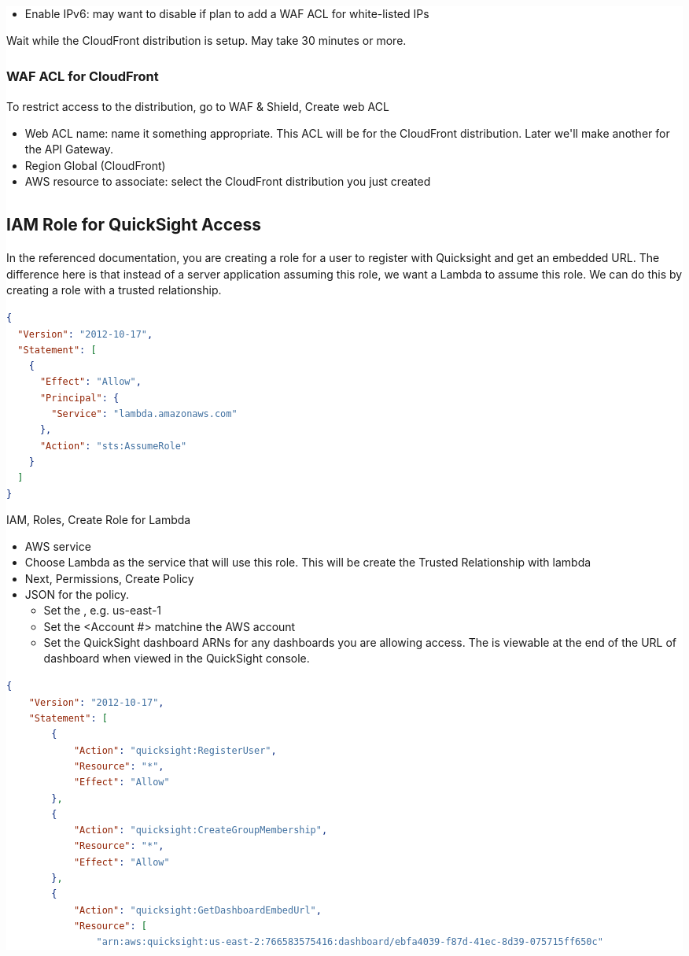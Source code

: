 - Enable IPv6: may want to disable if plan to add a WAF ACL for white-listed IPs

Wait while the CloudFront distribution is setup. May take 30 minutes or more.

### WAF ACL for CloudFront

To restrict access to the distribution, go to WAF & Shield, Create web ACL

- Web ACL name: name it something appropriate. This ACL will be for the CloudFront distribution. Later we'll make another for the API Gateway.
- Region Global (CloudFront)
- AWS resource to associate: select the CloudFront distribution you just created

## IAM Role for QuickSight Access

In the referenced documentation, you are creating a role for a user to
register with Quicksight and get an embedded URL. The difference here is
that instead of a server application assuming this role, we want a
Lambda to assume this role. We can do this by creating a role with a
trusted relationship.

```json
{
  "Version": "2012-10-17",
  "Statement": [
    {
      "Effect": "Allow",
      "Principal": {
        "Service": "lambda.amazonaws.com"
      },
      "Action": "sts:AssumeRole"
    }
  ]
}
```

IAM, Roles, Create Role for Lambda

- AWS service
- Choose Lambda as the service that will use this role. This will be create the Trusted Relationship with lambda
- Next, Permissions, Create Policy
- JSON for the policy.
  - Set the <Region>, e.g. us-east-1
  - Set the <Account #> matchine the AWS account
  - Set the QuickSight dashboard ARNs for any dashboards you are allowing access. The <dashboard ID> is viewable at the end of the URL of dashboard when viewed in the QuickSight console.

```json
{
    "Version": "2012-10-17",
    "Statement": [
        {
            "Action": "quicksight:RegisterUser",
            "Resource": "*",
            "Effect": "Allow"
        },
        {
            "Action": "quicksight:CreateGroupMembership",
            "Resource": "*",
            "Effect": "Allow"
        },
        {
            "Action": "quicksight:GetDashboardEmbedUrl",
            "Resource": [
                "arn:aws:quicksight:us-east-2:766583575416:dashboard/ebfa4039-f87d-41ec-8d39-075715ff650c"
```